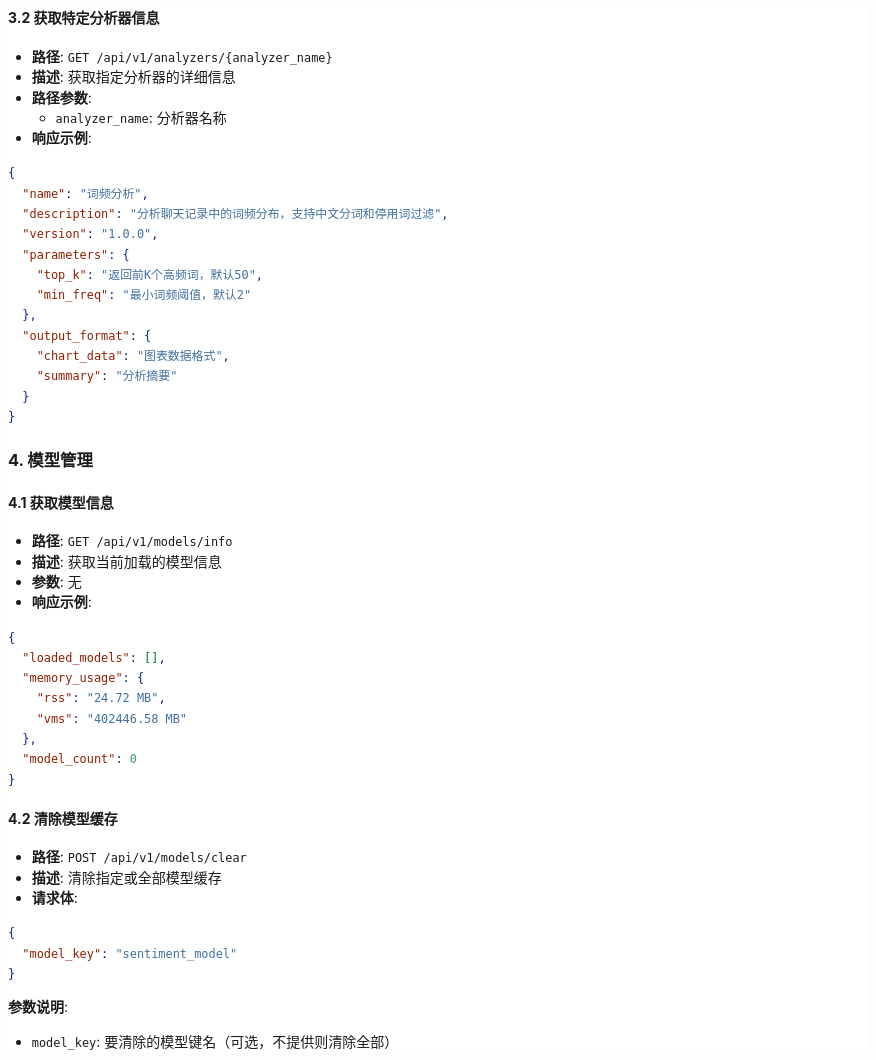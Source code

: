 #### 3.2 获取特定分析器信息
- **路径**: `GET /api/v1/analyzers/{analyzer_name}`
- **描述**: 获取指定分析器的详细信息
- **路径参数**:
  - `analyzer_name`: 分析器名称
- **响应示例**:
```json
{
  "name": "词频分析",
  "description": "分析聊天记录中的词频分布，支持中文分词和停用词过滤",
  "version": "1.0.0",
  "parameters": {
    "top_k": "返回前K个高频词，默认50",
    "min_freq": "最小词频阈值，默认2"
  },
  "output_format": {
    "chart_data": "图表数据格式",
    "summary": "分析摘要"
  }
}
```

### 4. 模型管理

#### 4.1 获取模型信息
- **路径**: `GET /api/v1/models/info`
- **描述**: 获取当前加载的模型信息
- **参数**: 无
- **响应示例**:
```json
{
  "loaded_models": [],
  "memory_usage": {
    "rss": "24.72 MB",
    "vms": "402446.58 MB"
  },
  "model_count": 0
}
```

#### 4.2 清除模型缓存
- **路径**: `POST /api/v1/models/clear`
- **描述**: 清除指定或全部模型缓存
- **请求体**:
```json
{
  "model_key": "sentiment_model"
}
```

**参数说明**:
- `model_key`: 要清除的模型键名（可选，不提供则清除全部）
